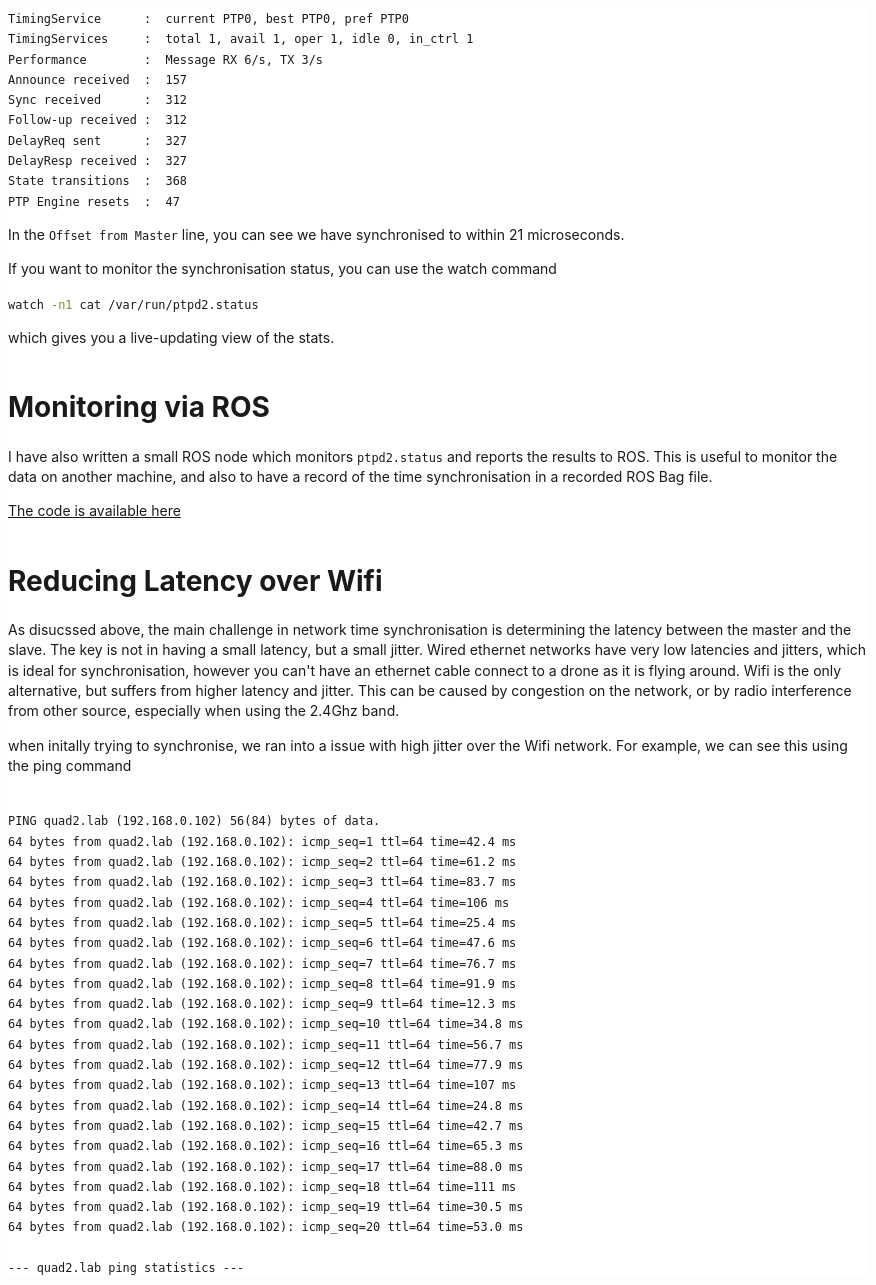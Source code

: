 ```
TimingService      :  current PTP0, best PTP0, pref PTP0
TimingServices     :  total 1, avail 1, oper 1, idle 0, in_ctrl 1
Performance        :  Message RX 6/s, TX 3/s
Announce received  :  157
Sync received      :  312
Follow-up received :  312
DelayReq sent      :  327
DelayResp received :  327
State transitions  :  368
PTP Engine resets  :  47
```

In the `Offset from Master` line, you can see we have synchronised to within 21 microseconds.

If you want to monitor the synchronisation status, you can use the watch command
```bash
watch -n1 cat /var/run/ptpd2.status 
```
which gives you a live-updating view of the stats.


# Monitoring via ROS
I have also written a small ROS node which monitors `ptpd2.status` and reports the results to ROS. This is useful to monitor the data on another machine, and also to have a record of the time synchronisation in a recorded ROS Bag file.

[The code is available here](https://gitlab.anu.edu.au/u5561978/ros_ptp_monitor)

# Reducing Latency over Wifi
As disucssed above, the main challenge in network time synchronisation is determining the latency between the master and the slave. The key is not in having a small latency, but a small jitter. Wired ethernet networks have very low latencies and jitters, which is ideal for synchronisation, however you can't have an ethernet cable connect to a drone as it is flying around. Wifi is the only alternative, but suffers from higher latency and jitter. This can be caused by congestion on the network, or by radio interference from other source, especially when using the 2.4Ghz band.

when initally trying to synchronise, we ran into a issue with high jitter over the Wifi network. For example, we can see this using the ping command
```

PING quad2.lab (192.168.0.102) 56(84) bytes of data.
64 bytes from quad2.lab (192.168.0.102): icmp_seq=1 ttl=64 time=42.4 ms
64 bytes from quad2.lab (192.168.0.102): icmp_seq=2 ttl=64 time=61.2 ms
64 bytes from quad2.lab (192.168.0.102): icmp_seq=3 ttl=64 time=83.7 ms
64 bytes from quad2.lab (192.168.0.102): icmp_seq=4 ttl=64 time=106 ms
64 bytes from quad2.lab (192.168.0.102): icmp_seq=5 ttl=64 time=25.4 ms
64 bytes from quad2.lab (192.168.0.102): icmp_seq=6 ttl=64 time=47.6 ms
64 bytes from quad2.lab (192.168.0.102): icmp_seq=7 ttl=64 time=76.7 ms
64 bytes from quad2.lab (192.168.0.102): icmp_seq=8 ttl=64 time=91.9 ms
64 bytes from quad2.lab (192.168.0.102): icmp_seq=9 ttl=64 time=12.3 ms
64 bytes from quad2.lab (192.168.0.102): icmp_seq=10 ttl=64 time=34.8 ms
64 bytes from quad2.lab (192.168.0.102): icmp_seq=11 ttl=64 time=56.7 ms
64 bytes from quad2.lab (192.168.0.102): icmp_seq=12 ttl=64 time=77.9 ms
64 bytes from quad2.lab (192.168.0.102): icmp_seq=13 ttl=64 time=107 ms
64 bytes from quad2.lab (192.168.0.102): icmp_seq=14 ttl=64 time=24.8 ms
64 bytes from quad2.lab (192.168.0.102): icmp_seq=15 ttl=64 time=42.7 ms
64 bytes from quad2.lab (192.168.0.102): icmp_seq=16 ttl=64 time=65.3 ms
64 bytes from quad2.lab (192.168.0.102): icmp_seq=17 ttl=64 time=88.0 ms
64 bytes from quad2.lab (192.168.0.102): icmp_seq=18 ttl=64 time=111 ms
64 bytes from quad2.lab (192.168.0.102): icmp_seq=19 ttl=64 time=30.5 ms
64 bytes from quad2.lab (192.168.0.102): icmp_seq=20 ttl=64 time=53.0 ms

--- quad2.lab ping statistics ---
```